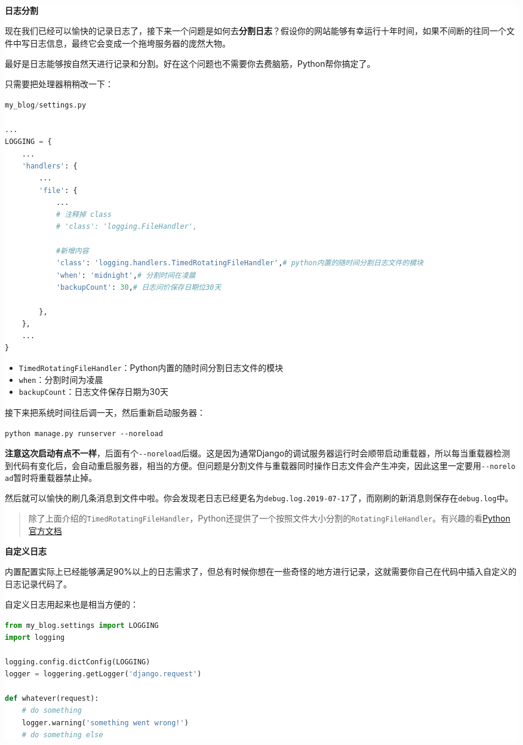 **日志分割**

现在我们已经可以愉快的记录日志了，接下来一个问题是如何去**分割日志**？假设你的网站能够有幸运行十年时间，如果不间断的往同一个文件中写日志信息，最终它会变成一个拖垮服务器的庞然大物。

最好是日志能够按自然天进行记录和分割。好在这个问题也不需要你去费脑筋，Python帮你搞定了。

只需要把处理器稍稍改一下：

```python
my_blog/settings.py

...
LOGGING = {
    ...
    'handlers': {
        ...
        'file': {
            ...
            # 注释掉 class
            # 'class': 'logging.FileHandler',

            #新增内容
            'class': 'logging.handlers.TimedRotatingFileHandler',# python内置的随时间分割日志文件的模块
            'when': 'midnight',# 分割时间在凌晨
            'backupCount': 30,# 日志问价保存日期位30天

        },
    },
    ...
}
```

- `TimedRotatingFileHandler`：Python内置的随时间分割日志文件的模块
- `when`：分割时间为凌晨
- `backupCount`：日志文件保存日期为30天

接下来把系统时间往后调一天，然后重新启动服务器：

```
python manage.py runserver --noreload
```

**注意这次启动有点不一样**，后面有个`--noreload`后缀。这是因为通常Django的调试服务器运行时会顺带启动重载器，所以每当重载器检测到代码有变化后，会自动重启服务器，相当的方便。但问题是分割文件与重载器同时操作日志文件会产生冲突，因此这里一定要用`--noreload`暂时将重载器禁止掉。

然后就可以愉快的刷几条消息到文件中啦。你会发现老日志已经更名为`debug.log.2019-07-17`了，而刚刷的新消息则保存在`debug.log`中。

> 除了上面介绍的`TimedRotatingFileHandler`，Python还提供了一个按照文件大小分割的`RotatingFileHandler`。有兴趣的看[Python官方文档](https://docs.python.org/3/library/logging.handlers.html#logging.handlers.RotatingFileHandler)

**自定义日志**

内置配置实际上已经能够满足90%以上的日志需求了，但总有时候你想在一些奇怪的地方进行记录，这就需要你自己在代码中插入自定义的日志记录代码了。

自定义日志用起来也是相当方便的：

```python
from my_blog.settings import LOGGING
import logging

logging.config.dictConfig(LOGGING)
logger = loggering.getLogger('django.request')

def whatever(request):
    # do something
    logger.warning('something went wrong!')
    # do something else
```
